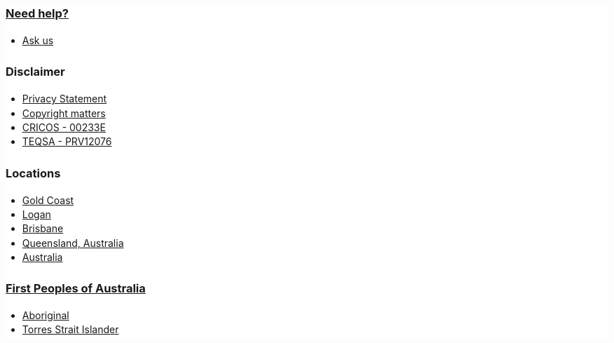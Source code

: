 ### [Need help?](https://www.griffith.edu.au/ask-us)

* [Ask us](https://www.griffith.edu.au/ask-us)

### Disclaimer

* [Privacy Statement](https://www.griffith.edu.au/about-griffith/corporate-governance/plans-publications/griffith-university-privacy-statement)
* [Copyright matters](https://www.griffith.edu.au/copyright-matters)
* [CRICOS - 00233E](https://cricos.education.gov.au/Institution/InstitutionDetails.aspx?ProviderCode=00233E)
* [TEQSA - PRV12076](https://www.teqsa.gov.au/national-register/provider/griffith-university)

### Locations

* [Gold Coast](https://www.griffith.edu.au/life-at-griffith/off-campus/gold-coast)
* [Logan](https://www.griffith.edu.au/life-at-griffith/off-campus/logan)
* [Brisbane](https://www.griffith.edu.au/life-at-griffith/off-campus/brisbane)
* [Queensland, Australia](https://www.griffith.edu.au/life-at-griffith/australia)
* [Australia](https://www.griffith.edu.au/life-at-griffith/australia)

### [First Peoples of Australia](https://www.griffith.edu.au/about-griffith/first-peoples) 

* [Aboriginal](https://www.griffith.edu.au/about-griffith/first-peoples) 
* [Torres Strait Islander](https://www.griffith.edu.au/about-griffith/first-peoples)